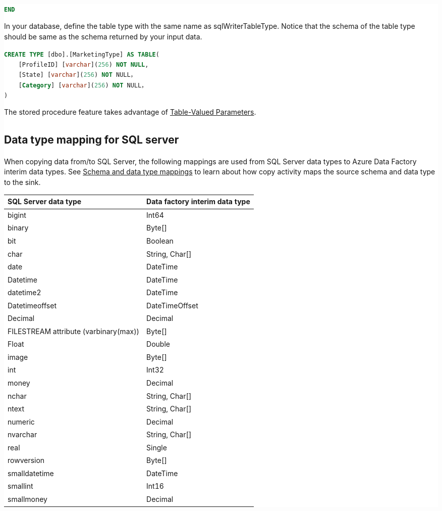 ```sql
END
```

In your database, define the table type with the same name as sqlWriterTableType. Notice that the schema of the table type should be same as the schema returned by your input data.

```sql
CREATE TYPE [dbo].[MarketingType] AS TABLE(
    [ProfileID] [varchar](256) NOT NULL,
    [State] [varchar](256) NOT NULL，
    [Category] [varchar](256) NOT NULL，
)
```

The stored procedure feature takes advantage of [Table-Valued Parameters](https://msdn.microsoft.com/library/bb675163.aspx).

## Data type mapping for SQL server

When copying data from/to SQL Server, the following mappings are used from SQL Server data types to Azure Data Factory interim data types. See [Schema and data type mappings](copy-activity-schema-and-type-mapping.md) to learn about how copy activity maps the source schema and data type to the sink.

| SQL Server data type | Data factory interim data type |
|:--- |:--- |
| bigint |Int64 |
| binary |Byte[] |
| bit |Boolean |
| char |String, Char[] |
| date |DateTime |
| Datetime |DateTime |
| datetime2 |DateTime |
| Datetimeoffset |DateTimeOffset |
| Decimal |Decimal |
| FILESTREAM attribute (varbinary(max)) |Byte[] |
| Float |Double |
| image |Byte[] |
| int |Int32 |
| money |Decimal |
| nchar |String, Char[] |
| ntext |String, Char[] |
| numeric |Decimal |
| nvarchar |String, Char[] |
| real |Single |
| rowversion |Byte[] |
| smalldatetime |DateTime |
| smallint |Int16 |
| smallmoney |Decimal |